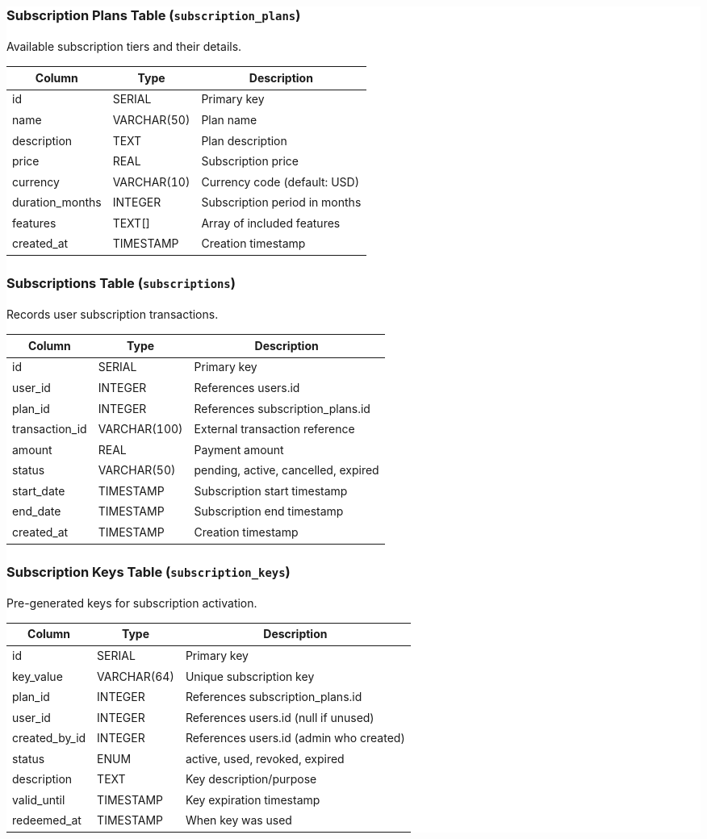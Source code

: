 ### Subscription Plans Table (`subscription_plans`)

Available subscription tiers and their details.

| Column | Type | Description |
|--------|------|-------------|
| id | SERIAL | Primary key |
| name | VARCHAR(50) | Plan name |
| description | TEXT | Plan description |
| price | REAL | Subscription price |
| currency | VARCHAR(10) | Currency code (default: USD) |
| duration_months | INTEGER | Subscription period in months |
| features | TEXT[] | Array of included features |
| created_at | TIMESTAMP | Creation timestamp |

### Subscriptions Table (`subscriptions`)

Records user subscription transactions.

| Column | Type | Description |
|--------|------|-------------|
| id | SERIAL | Primary key |
| user_id | INTEGER | References users.id |
| plan_id | INTEGER | References subscription_plans.id |
| transaction_id | VARCHAR(100) | External transaction reference |
| amount | REAL | Payment amount |
| status | VARCHAR(50) | pending, active, cancelled, expired |
| start_date | TIMESTAMP | Subscription start timestamp |
| end_date | TIMESTAMP | Subscription end timestamp |
| created_at | TIMESTAMP | Creation timestamp |

### Subscription Keys Table (`subscription_keys`)

Pre-generated keys for subscription activation.

| Column | Type | Description |
|--------|------|-------------|
| id | SERIAL | Primary key |
| key_value | VARCHAR(64) | Unique subscription key |
| plan_id | INTEGER | References subscription_plans.id |
| user_id | INTEGER | References users.id (null if unused) |
| created_by_id | INTEGER | References users.id (admin who created) |
| status | ENUM | active, used, revoked, expired |
| description | TEXT | Key description/purpose |
| valid_until | TIMESTAMP | Key expiration timestamp |
| redeemed_at | TIMESTAMP | When key was used |